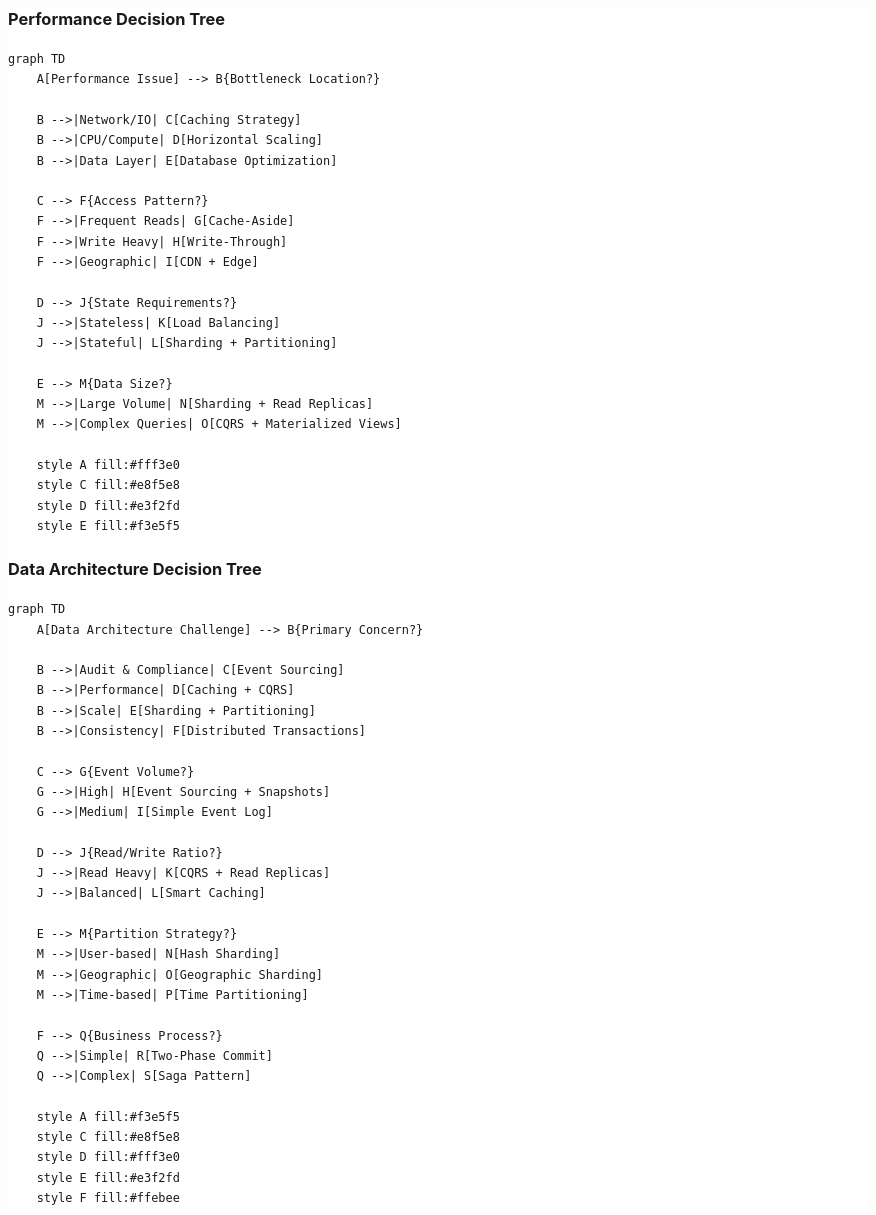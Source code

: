 ### Performance Decision Tree

```mermaid
graph TD
    A[Performance Issue] --> B{Bottleneck Location?}
    
    B -->|Network/IO| C[Caching Strategy]
    B -->|CPU/Compute| D[Horizontal Scaling] 
    B -->|Data Layer| E[Database Optimization]
    
    C --> F{Access Pattern?}
    F -->|Frequent Reads| G[Cache-Aside]
    F -->|Write Heavy| H[Write-Through]
    F -->|Geographic| I[CDN + Edge]
    
    D --> J{State Requirements?}
    J -->|Stateless| K[Load Balancing]
    J -->|Stateful| L[Sharding + Partitioning]
    
    E --> M{Data Size?}
    M -->|Large Volume| N[Sharding + Read Replicas]
    M -->|Complex Queries| O[CQRS + Materialized Views]
    
    style A fill:#fff3e0
    style C fill:#e8f5e8
    style D fill:#e3f2fd
    style E fill:#f3e5f5
```

### Data Architecture Decision Tree

```mermaid
graph TD
    A[Data Architecture Challenge] --> B{Primary Concern?}
    
    B -->|Audit & Compliance| C[Event Sourcing]
    B -->|Performance| D[Caching + CQRS]
    B -->|Scale| E[Sharding + Partitioning]
    B -->|Consistency| F[Distributed Transactions]
    
    C --> G{Event Volume?}
    G -->|High| H[Event Sourcing + Snapshots]
    G -->|Medium| I[Simple Event Log]
    
    D --> J{Read/Write Ratio?}
    J -->|Read Heavy| K[CQRS + Read Replicas]
    J -->|Balanced| L[Smart Caching]
    
    E --> M{Partition Strategy?}
    M -->|User-based| N[Hash Sharding]
    M -->|Geographic| O[Geographic Sharding]
    M -->|Time-based| P[Time Partitioning]
    
    F --> Q{Business Process?}
    Q -->|Simple| R[Two-Phase Commit]
    Q -->|Complex| S[Saga Pattern]
    
    style A fill:#f3e5f5
    style C fill:#e8f5e8
    style D fill:#fff3e0
    style E fill:#e3f2fd
    style F fill:#ffebee
```
